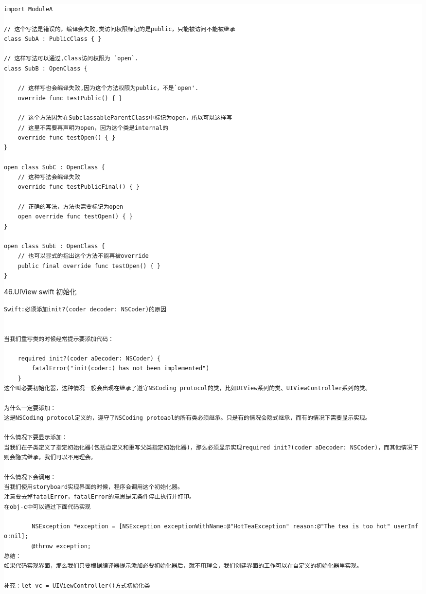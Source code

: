 ```
import ModuleA
 
// 这个写法是错误的，编译会失败,类访问权限标记的是public，只能被访问不能被继承
class SubA : PublicClass { }
 
// 这样写法可以通过,Class访问权限为 `open`.
class SubB : OpenClass {
 
    // 这样写也会编译失败,因为这个方法权限为public，不是`open'.
    override func testPublic() { }
 
    // 这个方法因为在SubclassableParentClass中标记为open，所以可以这样写
    // 这里不需要再声明为open，因为这个类是internal的
    override func testOpen() { }
}
 
open class SubC : OpenClass {
    // 这种写法会编译失败
    override func testPublicFinal() { }
 
    // 正确的写法，方法也需要标记为open
    open override func testOpen() { }
}
 
open class SubE : OpenClass {
    // 也可以显式的指出这个方法不能再被override
    public final override func testOpen() { }
}
```

46.UIView swift 初始化

```
Swift:必须添加init?(coder decoder: NSCoder)的原因


当我们重写类的时候经常提示要添加代码：

    required init?(coder aDecoder: NSCoder) {
        fatalError("init(coder:) has not been implemented")
    }
这个叫必要初始化器，这种情况一般会出现在继承了遵守NSCoding protocol的类，比如UIView系列的类、UIViewController系列的类。

为什么一定要添加：
这是NSCoding protocol定义的，遵守了NSCoding protoaol的所有类必须继承。只是有的情况会隐式继承，而有的情况下需要显示实现。

什么情况下要显示添加：
当我们在子类定义了指定初始化器(包括自定义和重写父类指定初始化器)，那么必须显示实现required init?(coder aDecoder: NSCoder)，而其他情况下则会隐式继承，我们可以不用理会。

什么情况下会调用：
当我们使用storyboard实现界面的时候，程序会调用这个初始化器。
注意要去掉fatalError，fatalError的意思是无条件停止执行并打印。
在obj-c中可以通过下面代码实现

        NSException *exception = [NSException exceptionWithName:@"HotTeaException" reason:@"The tea is too hot" userInfo:nil];
        @throw exception;
总结：
如果代码实现界面，那么我们只要根据编译器提示添加必要初始化器后，就不用理会，我们创建界面的工作可以在自定义的初始化器里实现。

补充：let vc = UIViewController()方式初始化类
```